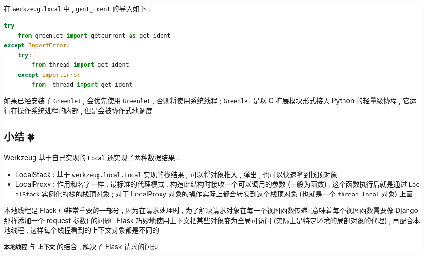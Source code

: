 在 `werkzeug.local` 中 , `gent_ident` 的导入如下 : 

```python
try:
    from greenlet import getcurrent as get_ident
except ImportError:
    try:
        from thread import get_ident
    except ImportError:
        from _thread import get_ident
```

如果已经安装了 `Greenlet` , 会优先使用 `Greenlet` , 否则将使用系统线程 ; `Greenlet` 是以 C 扩展模块形式接入 Python 的轻量级协程 , 它运行在操作系统进程的内部 , 但是会被协作式地调度

## 小结  🍀

Werkzeug 基于自己实现的 `Local` 还实现了两种数据结果 : 

- LocalStack : 基于 `werkzeug.local.Local` 实现的栈结果 , 可以将对象推入 , 弹出 , 也可以快速拿到栈顶对象
- LocalProxy : 作用和名字一样 , 最标准的代理模式 , 构造此结构时接收一个可以调用的参数 (一般为函数) , 这个函数执行后就是通过 `LocalStack` 实例化的栈的栈顶对象 ; 对于 LocalProxy 对象的操作实际上都会转发到这个栈顶对象 (也就是一个 `thread-local` 对象) 上面

本地线程是 Flask 中非常重要的一部分 , 因为在请求处理时 , 为了解决请求对象在每一个视图函数传递 (意味着每个视图函数需要像 Django 那样添加一个 request 参数) 的问题 , Flask 巧妙地使用上下文把某些对象变为全局可访问 (实际上是特定环境的局部对象的代理) , 再配合本地线程 , 这样每个线程看到的上下文对象都是不同的

**`本地线程`** 与 **`上下文`** 的结合 , 解决了 Flask 请求的问题